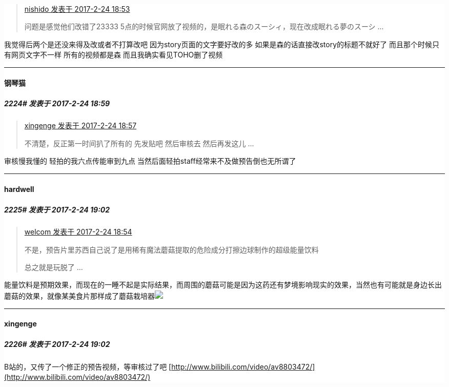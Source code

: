 

<blockquote><a href="httphttps://bbs.saraba1st.com/2b/forum.php?mod=redirect&amp;goto=findpost&amp;pid=35316084&amp;ptid=1289360" target="_blank">nishido 发表于 2017-2-24 18:53</a>

问题是感觉他们改错了23333 5点的时候官网放了视频的，是眠れる森のスーシィ，现在改成眠れる夢のスーシ ...</blockquote>
我觉得后两个是还没来得及改或者不打算改吧 因为story页面的文字要好改的多 如果是森的话直接改story的标题不就好了 而且那个时候只有网页文字不一样 所有的视频都是森 而且我确实看见TOHO删了视频







-----

####  钢琴猫  
##### 2224#       发表于 2017-2-24 18:59



<blockquote><a href="httphttps://bbs.saraba1st.com/2b/forum.php?mod=redirect&amp;goto=findpost&amp;pid=35316118&amp;ptid=1289360" target="_blank">xingenge 发表于 2017-2-24 18:57</a>

不清楚，反正第一时间扒了所有的 先发贴吧 然后审核去 然后再发这儿 ...</blockquote>
审核慢我懂的 轻拍的我六点传能审到九点 当然后面轻拍staff经常来不及做预告倒也无所谓了







-----

####  hardwell  
##### 2225#       发表于 2017-2-24 19:02



<blockquote><a href="httphttps://bbs.saraba1st.com/2b/forum.php?mod=redirect&amp;goto=findpost&amp;pid=35316093&amp;ptid=1289360" target="_blank">welcom 发表于 2017-2-24 18:54</a>

不是，预告片里苏西自己说了是用稀有魔法蘑菇提取的危险成分打擦边球制作的超级能量饮料


总之就是玩脱了 ...</blockquote>
能量饮料是预期效果，而现在的一睡不起是实际结果，而周围的蘑菇可能是因为这药还有梦境影响现实的效果，当然也有可能就是身边长出蘑菇的效果，就像某美食片那样成了蘑菇栽培器<img src="https://static.saraba1st.com/image/smiley/face/134.gif" referrerpolicy="no-referrer">







-----

####  xingenge  
##### 2226#       发表于 2017-2-24 19:02




B站的，又传了一个修正的预告视频，等审核过了吧
[http://www.bilibili.com/video/av8803472/](http://www.bilibili.com/video/av8803472/)
